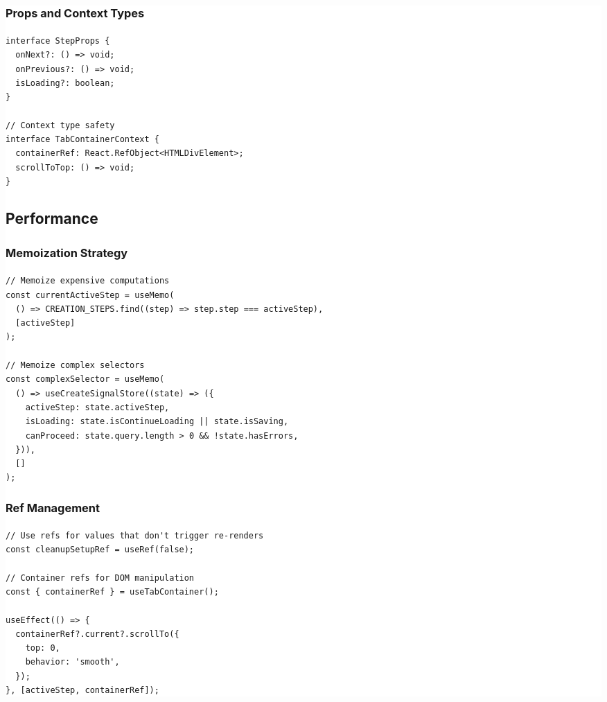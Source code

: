 ### Props and Context Types

```tsx
interface StepProps {
  onNext?: () => void;
  onPrevious?: () => void;
  isLoading?: boolean;
}

// Context type safety
interface TabContainerContext {
  containerRef: React.RefObject<HTMLDivElement>;
  scrollToTop: () => void;
}
```

## Performance

### Memoization Strategy

```tsx
// Memoize expensive computations
const currentActiveStep = useMemo(
  () => CREATION_STEPS.find((step) => step.step === activeStep),
  [activeStep]
);

// Memoize complex selectors
const complexSelector = useMemo(
  () => useCreateSignalStore((state) => ({
    activeStep: state.activeStep,
    isLoading: state.isContinueLoading || state.isSaving,
    canProceed: state.query.length > 0 && !state.hasErrors,
  })),
  []
);
```

### Ref Management

```tsx
// Use refs for values that don't trigger re-renders
const cleanupSetupRef = useRef(false);

// Container refs for DOM manipulation
const { containerRef } = useTabContainer();

useEffect(() => {
  containerRef?.current?.scrollTo({
    top: 0,
    behavior: 'smooth',
  });
}, [activeStep, containerRef]);
```

